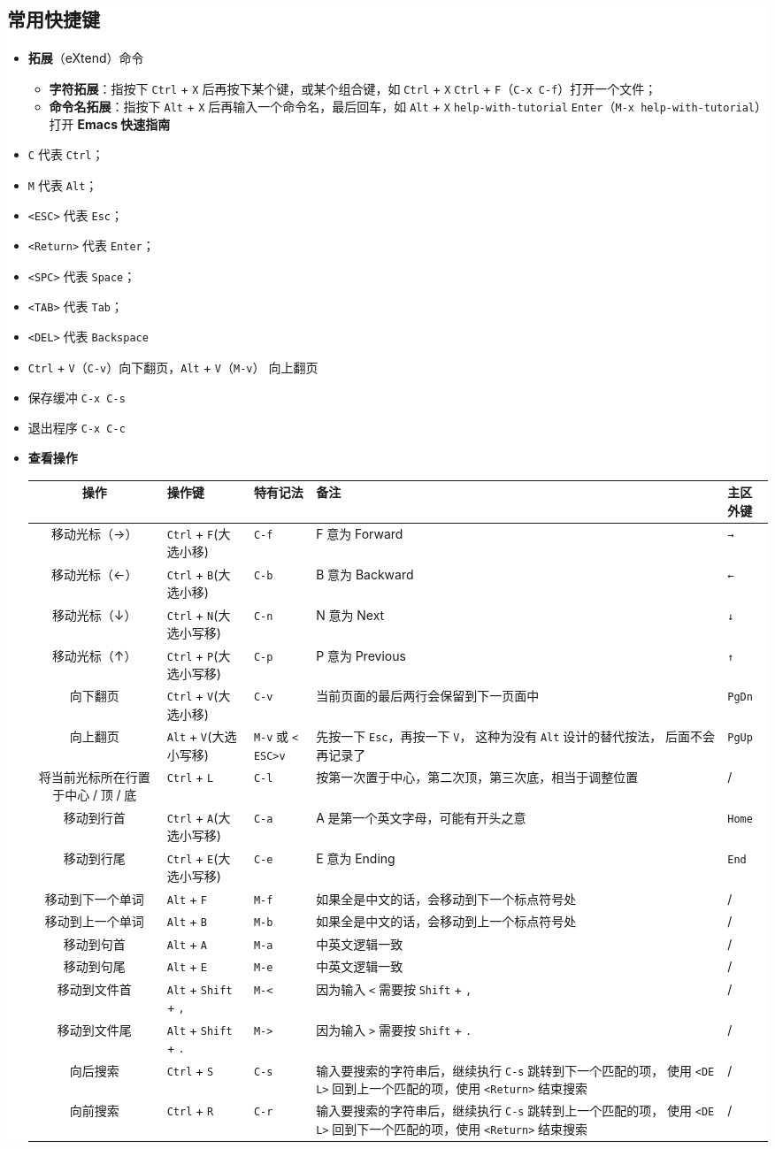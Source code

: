 ## 常用快捷键

+ **拓展**（eXtend）命令
  
  + **字符拓展**：指按下 `Ctrl` + `X` 后再按下某个键，或某个组合键，如 `Ctrl` + `X` `Ctrl` + `F`（`C-x C-f`）打开一个文件；
  + **命令名拓展**：指按下 `Alt` + `X` 后再输入一个命令名，最后回车，如 `Alt` + `X` `help-with-tutorial` `Enter`（`M-x help-with-tutorial`）打开 **Emacs 快速指南**

+ `C` 代表 `Ctrl`；

+ `M` 代表 `Alt`；

+ `<ESC>` 代表 `Esc`；

+ `<Return>` 代表 `Enter`；

+ `<SPC>` 代表 `Space`；

+ `<TAB>` 代表 `Tab`；

+ `<DEL>` 代表 `Backspace`

+ `Ctrl` + `V`（`C-v`）向下翻页，`Alt` + `V`（`M-v`） 向上翻页

+ 保存缓冲 `C-x C-s`

+ 退出程序 `C-x C-c`

+ **查看操作**
  
  | 操作                   | 操作键                   | 特有记法             | 备注                                                                        | 主区外键   |
  |:--------------------:| --------------------- | ---------------- |:------------------------------------------------------------------------- | ------ |
  | 移动光标（→）              | `Ctrl` + `F`(大选小移)    | `C-f`            | F 意为 Forward                                                              | `→`    |
  | 移动光标（←）              | `Ctrl` + `B`(大选小移)    | `C-b`            | B 意为 Backward                                                             | `←`    |
  | 移动光标（↓）              | `Ctrl` + `N`(大选小写移)   | `C-n`            | N 意为 Next                                                                 | `↓`    |
  | 移动光标（↑）              | `Ctrl` + `P`(大选小写移)   | `C-p`            | P 意为 Previous                                                             | `↑`    |
  | 向下翻页                 | `Ctrl` + `V`(大选小移)    | `C-v`            | 当前页面的最后两行会保留到下一页面中                                                        | `PgDn` |
  | 向上翻页                 | `Alt` + `V`(大选小写移)    | `M-v` 或 `<ESC>v` | 先按一下 `Esc`，再按一下 `V`， 这种为没有 `Alt` 设计的替代按法， 后面不会再记录了                        | `PgUp` |
  | 将当前光标所在行置于中心 / 顶 / 底 | `Ctrl` + `L`          | `C-l`            | 按第一次置于中心，第二次顶，第三次底，相当于调整位置                                                | /      |
  | 移动到行首                | `Ctrl` + `A`(大选小写移)   | `C-a`            | A 是第一个英文字母，可能有开头之意                                                        | `Home` |
  | 移动到行尾                | `Ctrl` + `E`(大选小写移)   | `C-e`            | E 意为 Ending                                                               | `End`  |
  | 移动到下一个单词             | `Alt` + `F`           | `M-f`            | 如果全是中文的话，会移动到下一个标点符号处                                                     | /      |
  | 移动到上一个单词             | `Alt` + `B`           | `M-b`            | 如果全是中文的话，会移动到上一个标点符号处                                                     | /      |
  | 移动到句首                | `Alt` + `A`           | `M-a`            | 中英文逻辑一致                                                                   | /      |
  | 移动到句尾                | `Alt` + `E`           | `M-e`            | 中英文逻辑一致                                                                   | /      |
  | 移动到文件首               | `Alt` + `Shift` + `,` | `M-<`            | 因为输入 `<` 需要按 `Shift` + `,`                                                | /      |
  | 移动到文件尾               | `Alt` + `Shift` + `.` | `M->`            | 因为输入 `>` 需要按 `Shift` + `.`                                                | /      |
  | 向后搜索                 | `Ctrl` + `S`          | `C-s`            | 输入要搜索的字符串后，继续执行 `C-s` 跳转到下一个匹配的项， 使用 `<DEL>` 回到上一个匹配的项，使用 `<Return>` 结束搜索 | /      |
  | 向前搜索                 | `Ctrl` + `R`          | `C-r`            | 输入要搜索的字符串后，继续执行 `C-s` 跳转到上一个匹配的项， 使用 `<DEL>` 回到下一个匹配的项，使用 `<Return>` 结束搜索 | /      |
